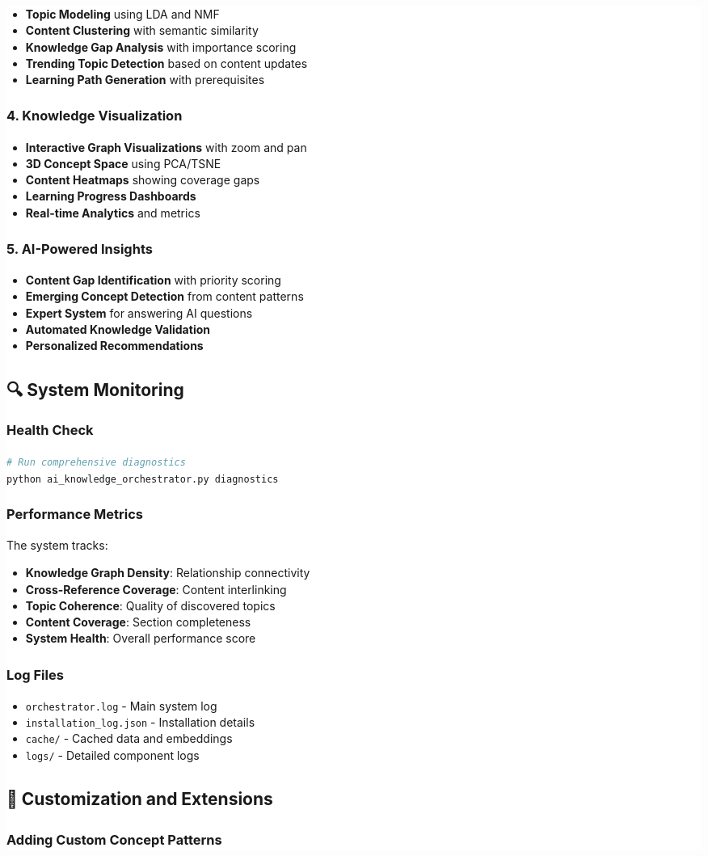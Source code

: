 - **Topic Modeling** using LDA and NMF
- **Content Clustering** with semantic similarity
- **Knowledge Gap Analysis** with importance scoring
- **Trending Topic Detection** based on content updates
- **Learning Path Generation** with prerequisites

### 4. Knowledge Visualization

- **Interactive Graph Visualizations** with zoom and pan
- **3D Concept Space** using PCA/TSNE
- **Content Heatmaps** showing coverage gaps
- **Learning Progress Dashboards**
- **Real-time Analytics** and metrics

### 5. AI-Powered Insights

- **Content Gap Identification** with priority scoring
- **Emerging Concept Detection** from content patterns
- **Expert System** for answering AI questions
- **Automated Knowledge Validation**
- **Personalized Recommendations**

## 🔍 System Monitoring

### Health Check

```bash
# Run comprehensive diagnostics
python ai_knowledge_orchestrator.py diagnostics
```

### Performance Metrics

The system tracks:

- **Knowledge Graph Density**: Relationship connectivity
- **Cross-Reference Coverage**: Content interlinking
- **Topic Coherence**: Quality of discovered topics
- **Content Coverage**: Section completeness
- **System Health**: Overall performance score

### Log Files

- `orchestrator.log` - Main system log
- `installation_log.json` - Installation details
- `cache/` - Cached data and embeddings
- `logs/` - Detailed component logs

## 🎨 Customization and Extensions

### Adding Custom Concept Patterns
